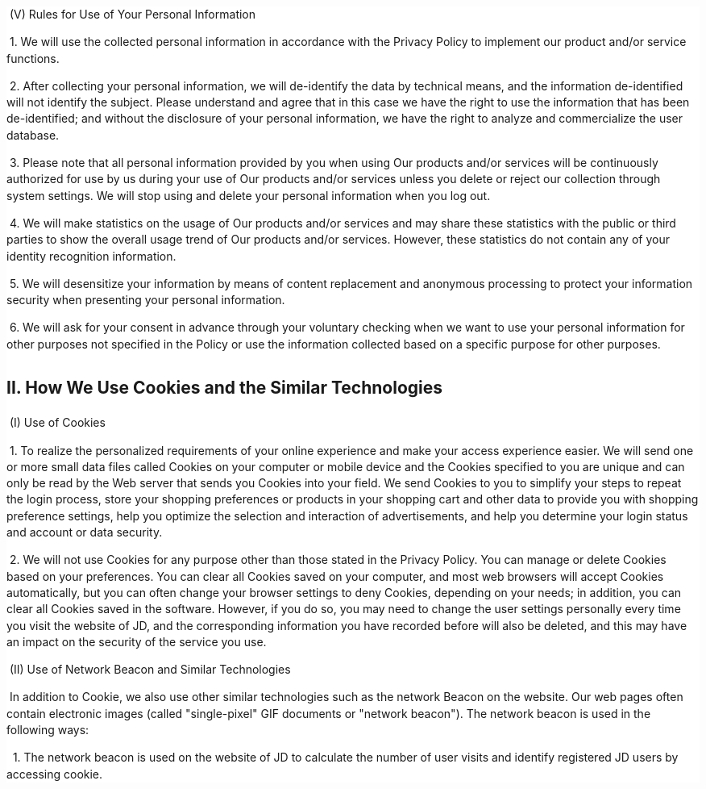 ​         (V) Rules for Use of Your Personal Information

​         1. We will use the collected personal information in accordance with the Privacy Policy to implement our product and/or service functions.

​         2. After collecting your personal information, we will de-identify the data by technical means, and the information de-identified will not identify the subject. Please understand and agree that in this case we have the right to use the information that has been de-identified; and without the disclosure of your personal information, we have the right to analyze and commercialize the user database.

​         3. Please note that all personal information provided by you when using Our products and/or services will be continuously authorized for use by us during your use of Our products and/or services unless you delete or reject our collection through system settings. We will stop using and delete your personal information when you log out.

​         4. We will make statistics on the usage of Our products and/or services and may share these statistics with the public or third parties to show the overall usage trend of Our products and/or services. However, these statistics do not contain any of your identity recognition information.

​         5. We will desensitize your information by means of content replacement and anonymous processing to protect your information security when presenting your personal information.

​         6. We will ask for your consent in advance through your voluntary checking when we want to use your personal information for other purposes not specified in the Policy or use the information collected based on a specific purpose for other purposes.

## **II. How We Use Cookies and the Similar Technologies**

​        (I) Use of Cookies

​         1. To realize the personalized requirements of your online experience and make your access experience easier. We will send one or more small data files called Cookies on your computer or mobile device and the Cookies specified to you are unique and can only be read by the Web server that sends you Cookies into your field. We send Cookies to you to simplify your steps to repeat the login process, store your shopping preferences or products in your shopping cart and other data to provide you with shopping preference settings, help you optimize the selection and interaction of advertisements, and help you determine your login status and account or data security.

​         2. We will not use Cookies for any purpose other than those stated in the Privacy Policy. You can manage or delete Cookies based on your preferences. You can clear all Cookies saved on your computer, and most web browsers will accept Cookies automatically, but you can often change your browser settings to deny Cookies, depending on your needs; in addition, you can clear all Cookies saved in the software. However, if you do so, you may need to change the user settings personally every time you visit the website of JD, and the corresponding information you have recorded before will also be deleted, and this may have an impact on the security of the service you use.

​         (II) Use of Network Beacon and Similar Technologies

​         In addition to Cookie, we also use other similar technologies such as the network Beacon on the website. Our web pages often contain electronic images (called "single-pixel" GIF documents or "network beacon"). The network beacon is used in the following ways:

 ​          1. The network beacon is used on the website of JD to calculate the number of user visits and identify registered JD users by accessing cookie.
